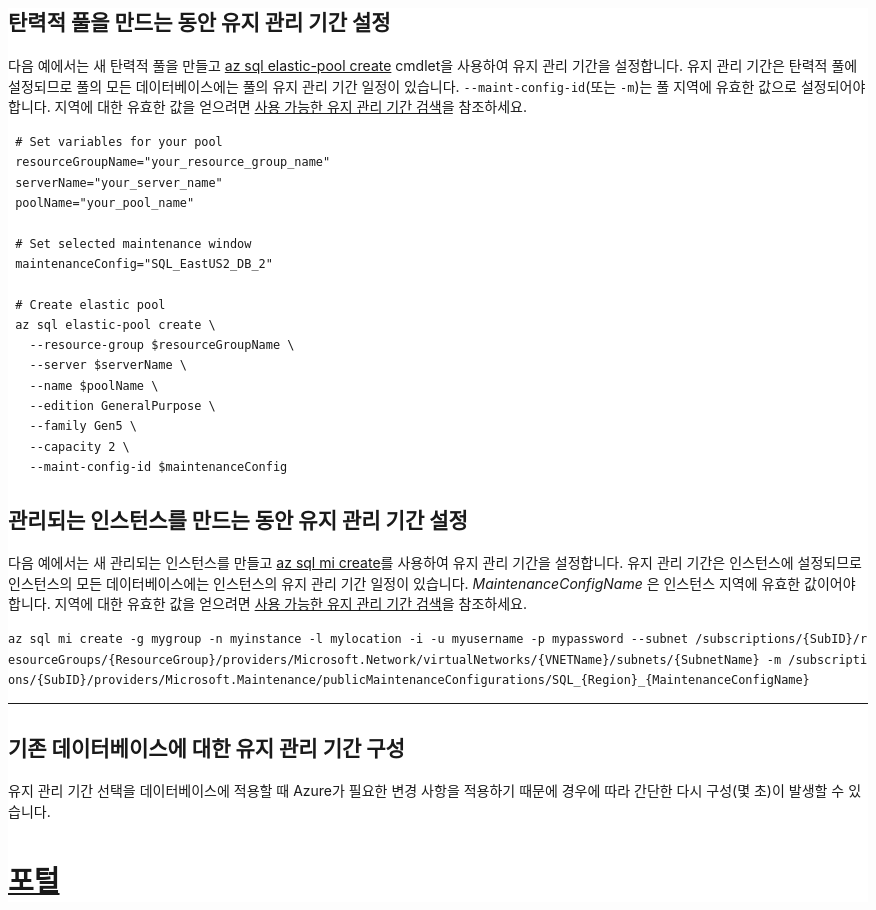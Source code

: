 ## <a name="set-the-maintenance-window-while-creating-an-elastic-pool"></a>탄력적 풀을 만드는 동안 유지 관리 기간 설정

다음 예에서는 새 탄력적 풀을 만들고 [az sql elastic-pool create](/cli/azure/sql/elastic-pool#az_sql_elastic_pool_create) cmdlet을 사용하여 유지 관리 기간을 설정합니다. 유지 관리 기간은 탄력적 풀에 설정되므로 풀의 모든 데이터베이스에는 풀의 유지 관리 기간 일정이 있습니다. `--maint-config-id`(또는 `-m`)는 풀 지역에 유효한 값으로 설정되어야 합니다. 지역에 대한 유효한 값을 얻으려면 [사용 가능한 유지 관리 기간 검색](#discover-available-maintenance-windows)을 참조하세요.


   ```azurecli
    # Set variables for your pool
    resourceGroupName="your_resource_group_name"
    serverName="your_server_name"
    poolName="your_pool_name"

    # Set selected maintenance window
    maintenanceConfig="SQL_EastUS2_DB_2"

    # Create elastic pool
    az sql elastic-pool create \
      --resource-group $resourceGroupName \
      --server $serverName \
      --name $poolName \
      --edition GeneralPurpose \
      --family Gen5 \
      --capacity 2 \
      --maint-config-id $maintenanceConfig
   ```

## <a name="set-the-maintenance-window-while-creating-a-managed-instance"></a>관리되는 인스턴스를 만드는 동안 유지 관리 기간 설정

다음 예에서는 새 관리되는 인스턴스를 만들고 [az sql mi create](/cli/azure/sql/mi#az_sql_mi_create)를 사용하여 유지 관리 기간을 설정합니다. 유지 관리 기간은 인스턴스에 설정되므로 인스턴스의 모든 데이터베이스에는 인스턴스의 유지 관리 기간 일정이 있습니다. *MaintenanceConfigName* 은 인스턴스 지역에 유효한 값이어야 합니다. 지역에 대한 유효한 값을 얻으려면 [사용 가능한 유지 관리 기간 검색](#discover-available-maintenance-windows)을 참조하세요.

   ```azurecli
   az sql mi create -g mygroup -n myinstance -l mylocation -i -u myusername -p mypassword --subnet /subscriptions/{SubID}/resourceGroups/{ResourceGroup}/providers/Microsoft.Network/virtualNetworks/{VNETName}/subnets/{SubnetName} -m /subscriptions/{SubID}/providers/Microsoft.Maintenance/publicMaintenanceConfigurations/SQL_{Region}_{MaintenanceConfigName}
   ```

-----

## <a name="configure-maintenance-window-for-existing-databases"></a>기존 데이터베이스에 대한 유지 관리 기간 구성


유지 관리 기간 선택을 데이터베이스에 적용할 때 Azure가 필요한 변경 사항을 적용하기 때문에 경우에 따라 간단한 다시 구성(몇 초)이 발생할 수 있습니다.

# <a name="portal"></a>[포털](#tab/azure-portal)
